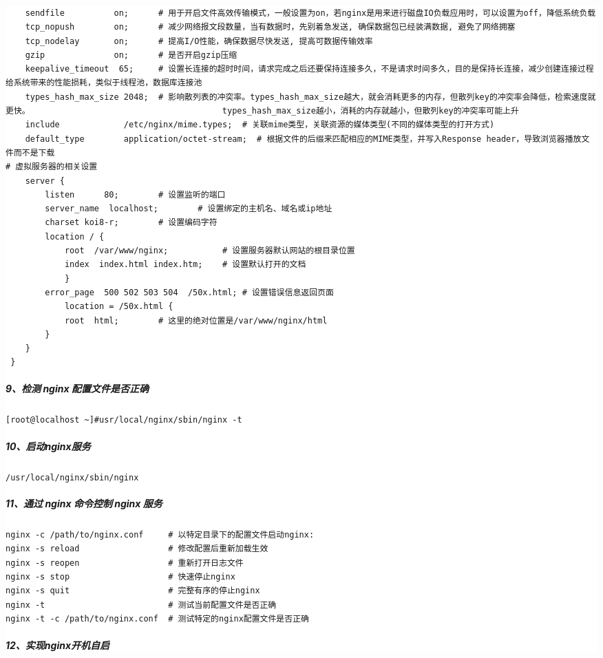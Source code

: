 ```shell
    sendfile          on;      # 用于开启文件高效传输模式，一般设置为on，若nginx是用来进行磁盘IO负载应用时，可以设置为off，降低系统负载
    tcp_nopush        on;      # 减少网络报文段数量，当有数据时，先别着急发送, 确保数据包已经装满数据, 避免了网络拥塞
    tcp_nodelay       on;      # 提高I/O性能，确保数据尽快发送, 提高可数据传输效率                           
    gzip              on;      # 是否开启gzip压缩 
    keepalive_timeout  65;     # 设置长连接的超时时间，请求完成之后还要保持连接多久，不是请求时间多久，目的是保持长连接，减少创建连接过程给系统带来的性能损耗，类似于线程池，数据库连接池
    types_hash_max_size 2048;  # 影响散列表的冲突率。types_hash_max_size越大，就会消耗更多的内存，但散列key的冲突率会降低，检索速度就更快。                                       types_hash_max_size越小，消耗的内存就越小，但散列key的冲突率可能上升
    include             /etc/nginx/mime.types;  # 关联mime类型，关联资源的媒体类型(不同的媒体类型的打开方式)
    default_type        application/octet-stream;  # 根据文件的后缀来匹配相应的MIME类型，并写入Response header，导致浏览器播放文件而不是下载
# 虚拟服务器的相关设置 
    server { 
        listen      80;        # 设置监听的端口 
        server_name  localhost;        # 设置绑定的主机名、域名或ip地址 
        charset koi8-r;        # 设置编码字符 
        location / { 
            root  /var/www/nginx;           # 设置服务器默认网站的根目录位置 
            index  index.html index.htm;    # 设置默认打开的文档 
            } 
        error_page  500 502 503 504  /50x.html; # 设置错误信息返回页面 
            location = /50x.html { 
            root  html;        # 这里的绝对位置是/var/www/nginx/html 
        } 
    } 
 }
```

##### 9、检测 nginx 配置文件是否正确

```shell
[root@localhost ~]#usr/local/nginx/sbin/nginx -t
```

##### 10、启动nginx服务

```shell
/usr/local/nginx/sbin/nginx
```

##### 11、通过 nginx 命令控制 nginx 服务

```shell
nginx -c /path/to/nginx.conf  	 # 以特定目录下的配置文件启动nginx:
nginx -s reload            	 	 # 修改配置后重新加载生效
nginx -s reopen   			 	 # 重新打开日志文件
nginx -s stop  				 	 # 快速停止nginx
nginx -s quit  				  	 # 完整有序的停止nginx
nginx -t    					 # 测试当前配置文件是否正确
nginx -t -c /path/to/nginx.conf  # 测试特定的nginx配置文件是否正确
```

##### 12、实现nginx开机自启
